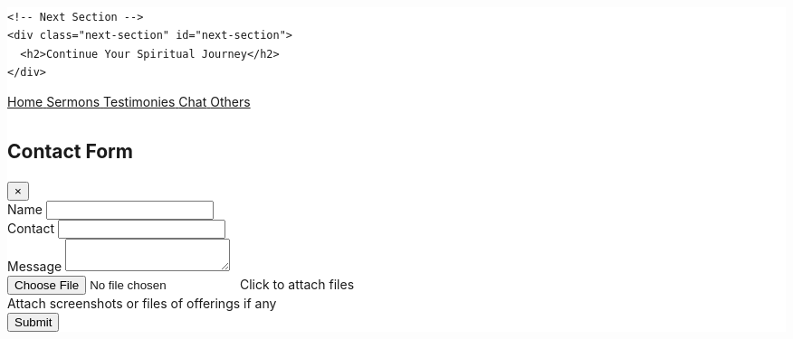    <!-- Next Section -->
    <div class="next-section" id="next-section">
      <h2>Continue Your Spiritual Journey</h2>
    </div>
  </div>

  
  <div class="bottom-nav">
    <a href="#" class="nav-button active" id="home-button">
      <i class="fas fa-home"></i>
      <span>Home</span>
    </a>
    <a href="#" class="nav-button" id="sermons-button">
      <i class="fas fa-church"></i>
      <span>Sermons</span>
    </a>
    <a href="#" class="nav-button" id="testimonies-button">
      <i class="fas fa-hand-holding-heart"></i>
      <span>Testimonies</span>
    </a>
    <a href="#" class="nav-button" id="chat-button">
      <i class="fas fa-comments"></i>
      <span>Chat</span>
    </a>
    <a href="#" class="nav-button" id="others-button">
      <i class="fas fa-ellipsis-h"></i>
      <span>Others</span>
    </a>
  </div>

  
  <div class="form-modal" id="form-modal">
    <div class="form-container">
      <div class="form-header">
        <h2>Contact Form</h2>
        <button class="close-button" id="close-button">&times;</button>
      </div>
      <form id="contact-form">
        <div class="form-group">
          <label for="name">Name</label>
          <input type="text" id="name" name="name" required>
        </div>
        <div class="form-group">
          <label for="contact">Contact</label>
          <input type="text" id="contact" name="contact" required>
        </div>
        <div class="form-group">
          <label for="message">Message</label>
          <textarea id="message" name="message" required></textarea>
        </div>
        <div class="form-group">
          <input type="file" id="file-input" class="file-input" name="attachment">
          <label for="file-input" class="file-label">Click to attach files</label>
          <div class="file-info">Attach screenshots or files of offerings if any</div>
        </div>
        <button type="submit" class="submit-button">Submit</button>
      </form>
    </div>
  </div>
